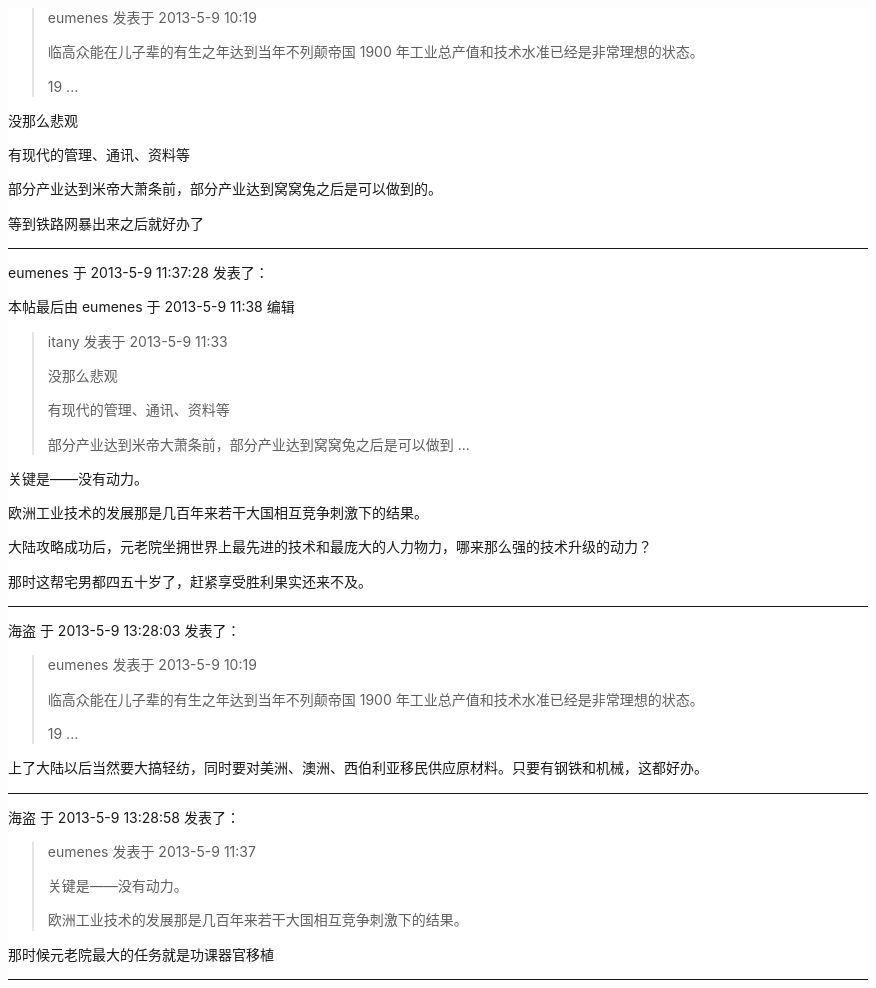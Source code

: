 > eumenes 发表于 2013-5-9 10:19
>
> 临高众能在儿子辈的有生之年达到当年不列颠帝国 1900 年工业总产值和技术水准已经是非常理想的状态。
>
> 19 ...

没那么悲观

有现代的管理、通讯、资料等

部分产业达到米帝大萧条前，部分产业达到窝窝兔之后是可以做到的。

等到铁路网暴出来之后就好办了

---

eumenes 于 2013-5-9 11:37:28 发表了：

本帖最后由 eumenes 于 2013-5-9 11:38 编辑

> itany 发表于 2013-5-9 11:33
>
> 没那么悲观
>
> 有现代的管理、通讯、资料等
>
> 部分产业达到米帝大萧条前，部分产业达到窝窝兔之后是可以做到 ...

关键是——没有动力。

欧洲工业技术的发展那是几百年来若干大国相互竞争刺激下的结果。

大陆攻略成功后，元老院坐拥世界上最先进的技术和最庞大的人力物力，哪来那么强的技术升级的动力？

那时这帮宅男都四五十岁了，赶紧享受胜利果实还来不及。

---

海盗 于 2013-5-9 13:28:03 发表了：

> eumenes 发表于 2013-5-9 10:19
>
> 临高众能在儿子辈的有生之年达到当年不列颠帝国 1900 年工业总产值和技术水准已经是非常理想的状态。
>
> 19 ...

上了大陆以后当然要大搞轻纺，同时要对美洲、澳洲、西伯利亚移民供应原材料。只要有钢铁和机械，这都好办。

---

海盗 于 2013-5-9 13:28:58 发表了：

> eumenes 发表于 2013-5-9 11:37
>
> 关键是——没有动力。
>
> 欧洲工业技术的发展那是几百年来若干大国相互竞争刺激下的结果。

那时候元老院最大的任务就是功课器官移植

---